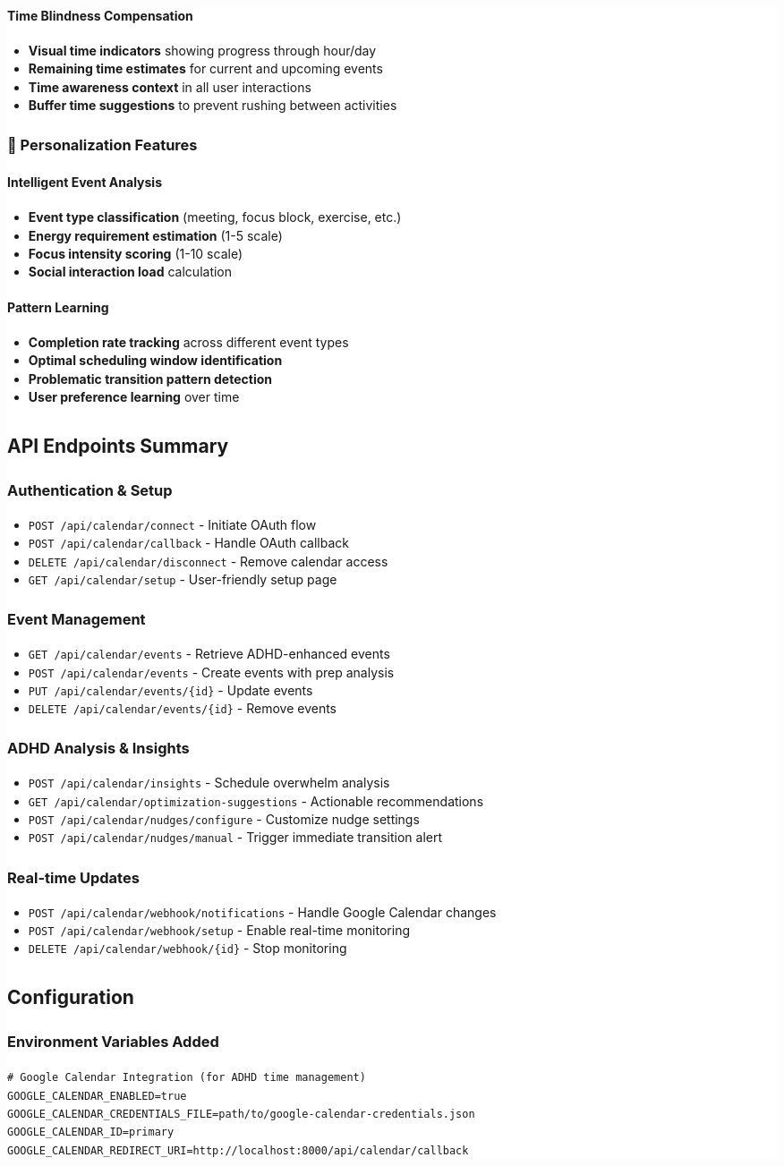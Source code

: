#### Time Blindness Compensation
- **Visual time indicators** showing progress through hour/day
- **Remaining time estimates** for current and upcoming events
- **Time awareness context** in all user interactions
- **Buffer time suggestions** to prevent rushing between activities

### 🎯 Personalization Features

#### Intelligent Event Analysis
- **Event type classification** (meeting, focus block, exercise, etc.)
- **Energy requirement estimation** (1-5 scale)
- **Focus intensity scoring** (1-10 scale)
- **Social interaction load** calculation

#### Pattern Learning
- **Completion rate tracking** across different event types
- **Optimal scheduling window identification**
- **Problematic transition pattern detection**
- **User preference learning** over time

## API Endpoints Summary

### Authentication & Setup
- `POST /api/calendar/connect` - Initiate OAuth flow
- `POST /api/calendar/callback` - Handle OAuth callback
- `DELETE /api/calendar/disconnect` - Remove calendar access
- `GET /api/calendar/setup` - User-friendly setup page

### Event Management
- `GET /api/calendar/events` - Retrieve ADHD-enhanced events
- `POST /api/calendar/events` - Create events with prep analysis
- `PUT /api/calendar/events/{id}` - Update events
- `DELETE /api/calendar/events/{id}` - Remove events

### ADHD Analysis & Insights
- `POST /api/calendar/insights` - Schedule overwhelm analysis
- `GET /api/calendar/optimization-suggestions` - Actionable recommendations
- `POST /api/calendar/nudges/configure` - Customize nudge settings
- `POST /api/calendar/nudges/manual` - Trigger immediate transition alert

### Real-time Updates
- `POST /api/calendar/webhook/notifications` - Handle Google Calendar changes
- `POST /api/calendar/webhook/setup` - Enable real-time monitoring
- `DELETE /api/calendar/webhook/{id}` - Stop monitoring

## Configuration

### Environment Variables Added
```env
# Google Calendar Integration (for ADHD time management)
GOOGLE_CALENDAR_ENABLED=true
GOOGLE_CALENDAR_CREDENTIALS_FILE=path/to/google-calendar-credentials.json
GOOGLE_CALENDAR_ID=primary
GOOGLE_CALENDAR_REDIRECT_URI=http://localhost:8000/api/calendar/callback
```
